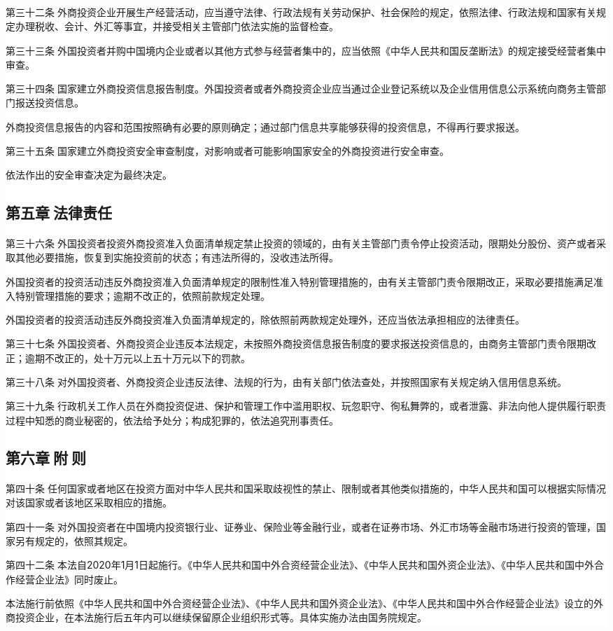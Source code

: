 第三十二条 外商投资企业开展生产经营活动，应当遵守法律、行政法规有关劳动保护、社会保险的规定，依照法律、行政法规和国家有关规定办理税收、会计、外汇等事宜，并接受相关主管部门依法实施的监督检查。

第三十三条 外国投资者并购中国境内企业或者以其他方式参与经营者集中的，应当依照《中华人民共和国反垄断法》的规定接受经营者集中审查。

第三十四条 国家建立外商投资信息报告制度。外国投资者或者外商投资企业应当通过企业登记系统以及企业信用信息公示系统向商务主管部门报送投资信息。

外商投资信息报告的内容和范围按照确有必要的原则确定；通过部门信息共享能够获得的投资信息，不得再行要求报送。

第三十五条 国家建立外商投资安全审查制度，对影响或者可能影响国家安全的外商投资进行安全审查。

依法作出的安全审查决定为最终决定。

## 第五章 法律责任

第三十六条 外国投资者投资外商投资准入负面清单规定禁止投资的领域的，由有关主管部门责令停止投资活动，限期处分股份、资产或者采取其他必要措施，恢复到实施投资前的状态；有违法所得的，没收违法所得。

外国投资者的投资活动违反外商投资准入负面清单规定的限制性准入特别管理措施的，由有关主管部门责令限期改正，采取必要措施满足准入特别管理措施的要求；逾期不改正的，依照前款规定处理。

外国投资者的投资活动违反外商投资准入负面清单规定的，除依照前两款规定处理外，还应当依法承担相应的法律责任。

第三十七条 外国投资者、外商投资企业违反本法规定，未按照外商投资信息报告制度的要求报送投资信息的，由商务主管部门责令限期改正；逾期不改正的，处十万元以上五十万元以下的罚款。

第三十八条 对外国投资者、外商投资企业违反法律、法规的行为，由有关部门依法查处，并按照国家有关规定纳入信用信息系统。

第三十九条 行政机关工作人员在外商投资促进、保护和管理工作中滥用职权、玩忽职守、徇私舞弊的，或者泄露、非法向他人提供履行职责过程中知悉的商业秘密的，依法给予处分；构成犯罪的，依法追究刑事责任。

## 第六章 附 则

第四十条 任何国家或者地区在投资方面对中华人民共和国采取歧视性的禁止、限制或者其他类似措施的，中华人民共和国可以根据实际情况对该国家或者该地区采取相应的措施。

第四十一条 对外国投资者在中国境内投资银行业、证券业、保险业等金融行业，或者在证券市场、外汇市场等金融市场进行投资的管理，国家另有规定的，依照其规定。

第四十二条 本法自2020年1月1日起施行。《中华人民共和国中外合资经营企业法》、《中华人民共和国外资企业法》、《中华人民共和国中外合作经营企业法》同时废止。

本法施行前依照《中华人民共和国中外合资经营企业法》、《中华人民共和国外资企业法》、《中华人民共和国中外合作经营企业法》设立的外商投资企业，在本法施行后五年内可以继续保留原企业组织形式等。具体实施办法由国务院规定。